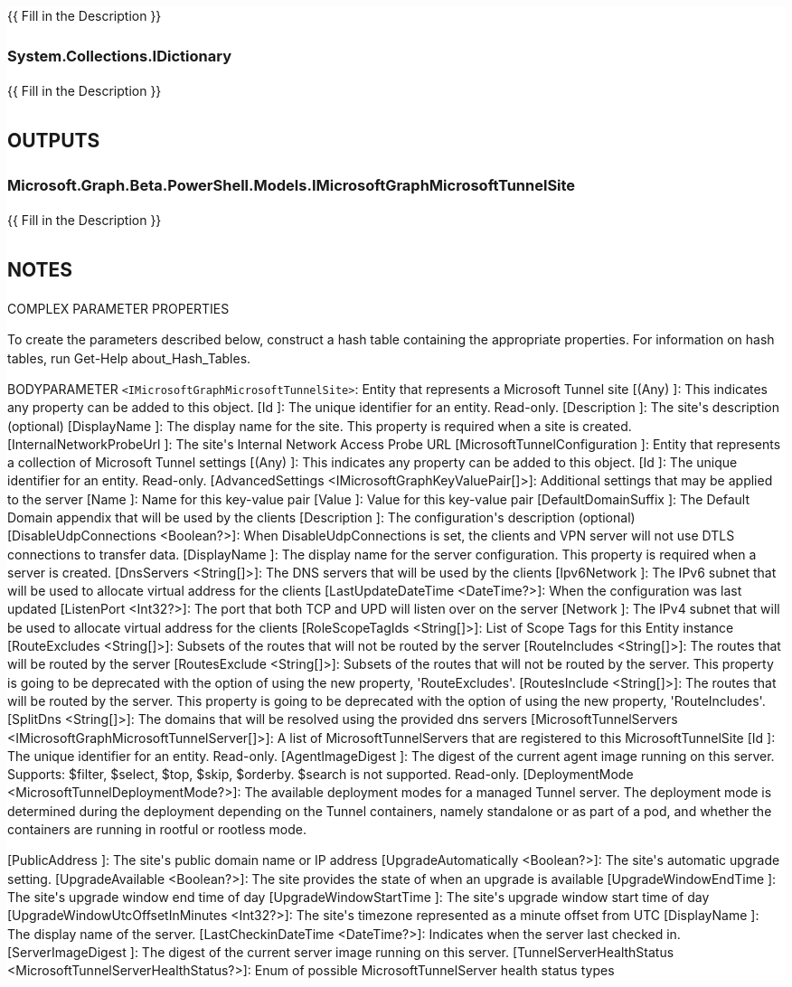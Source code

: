 {{ Fill in the Description }}

### System.Collections.IDictionary

{{ Fill in the Description }}

## OUTPUTS

### Microsoft.Graph.Beta.PowerShell.Models.IMicrosoftGraphMicrosoftTunnelSite

{{ Fill in the Description }}

## NOTES

COMPLEX PARAMETER PROPERTIES

To create the parameters described below, construct a hash table containing the appropriate properties.
For information on hash tables, run Get-Help about_Hash_Tables.

BODYPARAMETER `<IMicrosoftGraphMicrosoftTunnelSite>`: Entity that represents a Microsoft Tunnel site
  [(Any) <Object>]: This indicates any property can be added to this object.
  [Id <String>]: The unique identifier for an entity.
Read-only.
  [Description <String>]: The site's description (optional)
  [DisplayName <String>]: The display name for the site.
This property is required when a site is created.
  [InternalNetworkProbeUrl <String>]: The site's Internal Network Access Probe URL
  [MicrosoftTunnelConfiguration <IMicrosoftGraphMicrosoftTunnelConfiguration>]: Entity that represents a collection of Microsoft Tunnel settings
    [(Any) <Object>]: This indicates any property can be added to this object.
    [Id <String>]: The unique identifier for an entity.
Read-only.
    [AdvancedSettings <IMicrosoftGraphKeyValuePair[]>]: Additional settings that may be applied to the server
      [Name <String>]: Name for this key-value pair
      [Value <String>]: Value for this key-value pair
    [DefaultDomainSuffix <String>]: The Default Domain appendix that will be used by the clients
    [Description <String>]: The configuration's description (optional)
    [DisableUdpConnections <Boolean?>]: When DisableUdpConnections is set, the clients and VPN server will not use DTLS connections to transfer data.
    [DisplayName <String>]: The display name for the server configuration.
This property is required when a server is created.
    [DnsServers <String[]>]: The DNS servers that will be used by the clients
    [Ipv6Network <String>]: The IPv6 subnet that will be used to allocate virtual address for the clients
    [LastUpdateDateTime <DateTime?>]: When the configuration was last updated
    [ListenPort <Int32?>]: The port that both TCP and UPD will listen over on the server
    [Network <String>]: The IPv4 subnet that will be used to allocate virtual address for the clients
    [RoleScopeTagIds <String[]>]: List of Scope Tags for this Entity instance
    [RouteExcludes <String[]>]: Subsets of the routes that will not be routed by the server
    [RouteIncludes <String[]>]: The routes that will be routed by the server
    [RoutesExclude <String[]>]: Subsets of the routes that will not be routed by the server.
This property is going to be deprecated with the option of using the new property, 'RouteExcludes'.
    [RoutesInclude <String[]>]: The routes that will be routed by the server.
This property is going to be deprecated with the option of using the new property, 'RouteIncludes'.
    [SplitDns <String[]>]: The domains that will be resolved using the provided dns servers
  [MicrosoftTunnelServers <IMicrosoftGraphMicrosoftTunnelServer[]>]: A list of MicrosoftTunnelServers that are registered to this MicrosoftTunnelSite
    [Id <String>]: The unique identifier for an entity.
Read-only.
    [AgentImageDigest <String>]: The digest of the current agent image running on this server.
Supports: $filter, $select, $top, $skip, $orderby.
$search is not supported.
Read-only.
    [DeploymentMode <MicrosoftTunnelDeploymentMode?>]: The available deployment modes for a managed Tunnel server.
The deployment mode is determined during the deployment depending on the Tunnel containers, namely standalone or as part of a pod, and whether the containers are running in rootful or rootless mode.

  [PublicAddress <String>]: The site's public domain name or IP address
  [UpgradeAutomatically <Boolean?>]: The site's automatic upgrade setting.
  [UpgradeAvailable <Boolean?>]: The site provides the state of when an upgrade is available
  [UpgradeWindowEndTime <String>]: The site's upgrade window end time of day
  [UpgradeWindowStartTime <String>]: The site's upgrade window start time of day
  [UpgradeWindowUtcOffsetInMinutes <Int32?>]: The site's timezone represented as a minute offset from UTC
  [DisplayName <String>]: The display name of the server.
  [LastCheckinDateTime <DateTime?>]: Indicates when the server last checked in.
  [ServerImageDigest <String>]: The digest of the current server image running on this server.
  [TunnelServerHealthStatus <MicrosoftTunnelServerHealthStatus?>]: Enum of possible MicrosoftTunnelServer health status types